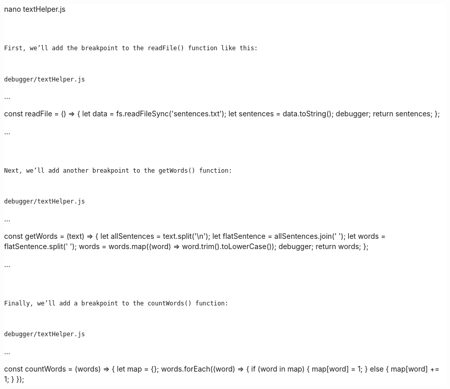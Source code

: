 nano textHelper.js


```


First, we’ll add the breakpoint to the readFile() function like this:


debugger/textHelper.js
```
...

const readFile = () => {
  let data = fs.readFileSync('sentences.txt');
  let sentences = data.toString();
  debugger;
  return sentences;
};

...

```


Next, we’ll add another breakpoint to the getWords() function:


debugger/textHelper.js
```
...

const getWords = (text) => {
  let allSentences = text.split('\n');
  let flatSentence = allSentences.join(' ');
  let words = flatSentence.split(' ');
  words = words.map((word) => word.trim().toLowerCase());
  debugger;
  return words;
};

...

```


Finally, we’ll add a breakpoint to the countWords() function:


debugger/textHelper.js
```
...

const countWords = (words) => {
  let map = {};
  words.forEach((word) => {
    if (word in map) {
      map[word] = 1;
    } else {
      map[word] += 1;
    }
  });
